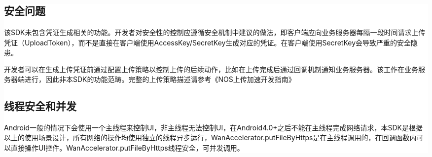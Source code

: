 ## 安全问题

该SDK未包含凭证生成相关的功能。开发者对安全性的控制应遵循安全机制中建议的做法，即客户端应向业务服务器每隔一段时间请求上传凭证（UploadToken），而不是直接在客户端使用AccessKey/SecretKey生成对应的凭证。在客户端使用SecretKey会导致严重的安全隐患。

开发者可以在生成上传凭证前通过配置上传策略以控制上传的后续动作，比如在上传完成后通过回调机制通知业务服务器。该工作在业务服务器端进行，因此非本SDK的功能范畴。完整的上传策略描述请参考《NOS上传加速开发指南》

## 线程安全和并发

Android一般的情况下会使用一个主线程来控制UI，非主线程无法控制UI，在Android4.0+之后不能在主线程完成网络请求，本SDK是根据以上的使用场景设计，所有网络的操作均使用独立的线程异步运行，WanAccelerator.putFileByHttps是在主线程调用的，在回调函数内可以直接操作UI控件。WanAccelerator.putFileByHttps线程安全，可并发调用。

